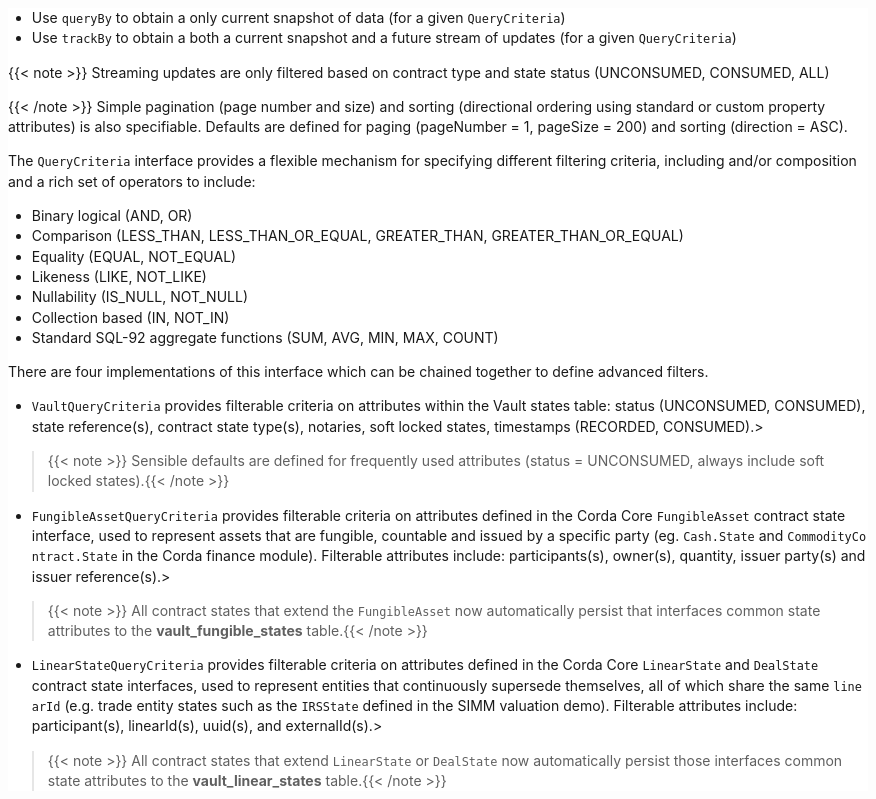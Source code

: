 
* Use `queryBy` to obtain a only current snapshot of data (for a given `QueryCriteria`)
* Use `trackBy` to obtain a both a current snapshot and a future stream of updates (for a given `QueryCriteria`)

{{< note >}}
Streaming updates are only filtered based on contract type and state status (UNCONSUMED, CONSUMED, ALL)

{{< /note >}}
Simple pagination (page number and size) and sorting (directional ordering using standard or custom property
attributes) is also specifiable. Defaults are defined for paging (pageNumber = 1, pageSize = 200) and sorting
(direction = ASC).

The `QueryCriteria` interface provides a flexible mechanism for specifying different filtering criteria, including
and/or composition and a rich set of operators to include:


* Binary logical (AND, OR)
* Comparison (LESS_THAN, LESS_THAN_OR_EQUAL, GREATER_THAN, GREATER_THAN_OR_EQUAL)
* Equality (EQUAL, NOT_EQUAL)
* Likeness (LIKE, NOT_LIKE)
* Nullability (IS_NULL, NOT_NULL)
* Collection based (IN, NOT_IN)
* Standard SQL-92 aggregate functions (SUM, AVG, MIN, MAX, COUNT)

There are four implementations of this interface which can be chained together to define advanced filters.


* `VaultQueryCriteria` provides filterable criteria on attributes within the Vault states table: status (UNCONSUMED,
CONSUMED), state reference(s), contract state type(s), notaries, soft locked states, timestamps (RECORDED, CONSUMED).> 
> {{< note >}}
> Sensible defaults are defined for frequently used attributes (status = UNCONSUMED, always include soft
> locked states).{{< /note >}}


* `FungibleAssetQueryCriteria` provides filterable criteria on attributes defined in the Corda Core
`FungibleAsset` contract state interface, used to represent assets that are fungible, countable and issued by a
specific party (eg. `Cash.State` and `CommodityContract.State` in the Corda finance module). Filterable
attributes include: participants(s), owner(s), quantity, issuer party(s) and issuer reference(s).> 
> {{< note >}}
> All contract states that extend the `FungibleAsset` now automatically persist that interfaces common
> state attributes to the **vault_fungible_states** table.{{< /note >}}


* `LinearStateQueryCriteria` provides filterable criteria on attributes defined in the Corda Core `LinearState`
and `DealState` contract state interfaces, used to represent entities that continuously supersede themselves, all
of which share the same `linearId` (e.g. trade entity states such as the `IRSState` defined in the SIMM
valuation demo). Filterable attributes include: participant(s), linearId(s), uuid(s), and externalId(s).> 
> {{< note >}}
> All contract states that extend `LinearState` or `DealState` now automatically persist those
> interfaces common state attributes to the **vault_linear_states** table.{{< /note >}}
